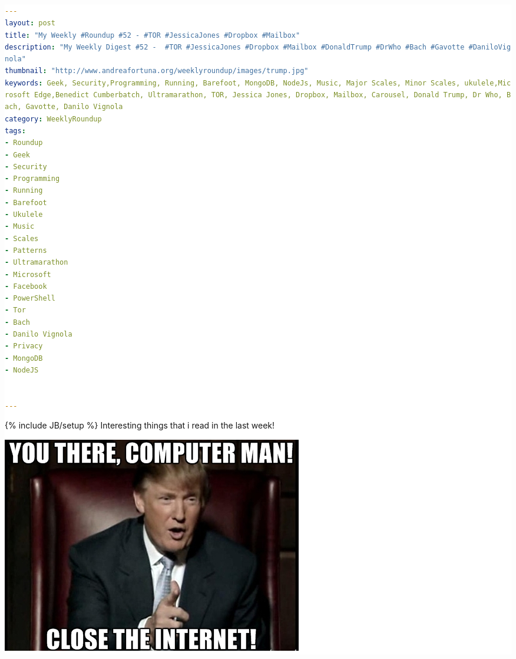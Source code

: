 ```yaml
---
layout: post
title: "My Weekly #Roundup #52 - #TOR #JessicaJones #Dropbox #Mailbox"
description: "My Weekly Digest #52 -  #TOR #JessicaJones #Dropbox #Mailbox #DonaldTrump #DrWho #Bach #Gavotte #DaniloVignola"
thumbnail: "http://www.andreafortuna.org/weeklyroundup/images/trump.jpg"
keywords: Geek, Security,Programming, Running, Barefoot, MongoDB, NodeJs, Music, Major Scales, Minor Scales, ukulele,Microsoft Edge,Benedict Cumberbatch, Ultramarathon, TOR, Jessica Jones, Dropbox, Mailbox, Carousel, Donald Trump, Dr Who, Bach, Gavotte, Danilo Vignola
category: WeeklyRoundup
tags: 
- Roundup
- Geek
- Security
- Programming
- Running
- Barefoot
- Ukulele
- Music
- Scales
- Patterns
- Ultramarathon
- Microsoft
- Facebook
- PowerShell
- Tor
- Bach
- Danilo Vignola
- Privacy
- MongoDB
- NodeJS


---
```

{% include JB/setup %}
Interesting things that i read in the last week!

![image](/weeklyroundup/images/trump.jpg)
